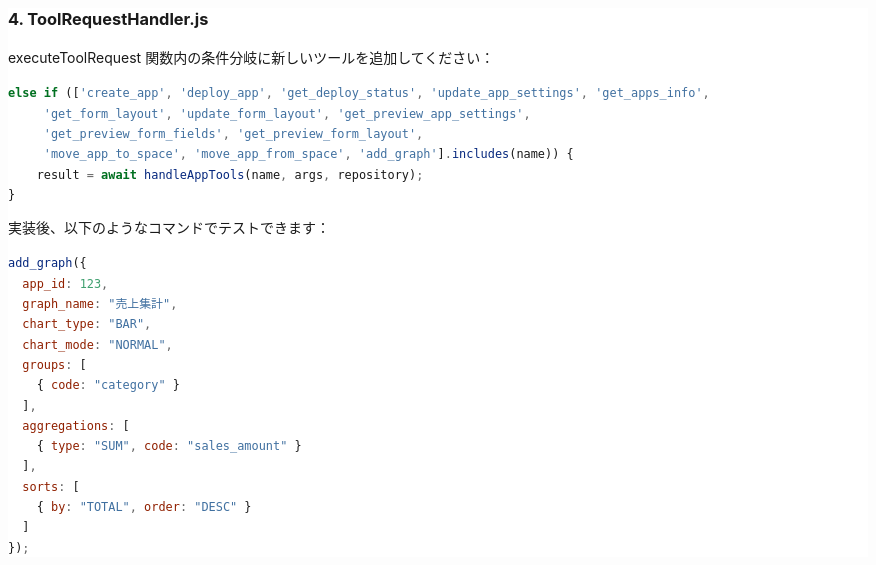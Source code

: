 ### 4. ToolRequestHandler.js

executeToolRequest 関数内の条件分岐に新しいツールを追加してください：

```javascript
else if (['create_app', 'deploy_app', 'get_deploy_status', 'update_app_settings', 'get_apps_info', 
     'get_form_layout', 'update_form_layout', 'get_preview_app_settings', 
     'get_preview_form_fields', 'get_preview_form_layout', 
     'move_app_to_space', 'move_app_from_space', 'add_graph'].includes(name)) {
    result = await handleAppTools(name, args, repository);
}
```

実装後、以下のようなコマンドでテストできます：

```javascript
add_graph({
  app_id: 123,
  graph_name: "売上集計",
  chart_type: "BAR",
  chart_mode: "NORMAL",
  groups: [
    { code: "category" }
  ],
  aggregations: [
    { type: "SUM", code: "sales_amount" }
  ],
  sorts: [
    { by: "TOTAL", order: "DESC" }
  ]
});
```
